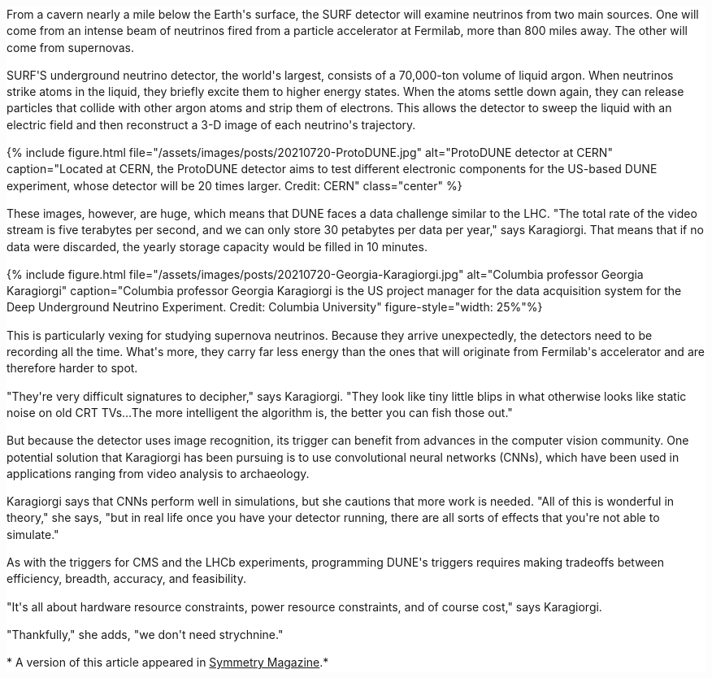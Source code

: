 From a cavern nearly a mile below the Earth's surface, the SURF detector will examine neutrinos from two main sources. One will come from an intense beam of neutrinos fired from a particle accelerator at Fermilab, more than 800 miles away. The other will come from supernovas.

SURF'S underground neutrino detector, the world's largest, consists of a 70,000-ton volume of liquid argon. When neutrinos strike atoms in the liquid, they briefly excite them to higher energy states. When the atoms settle down again, they can release particles that collide with other argon atoms and strip them of electrons. This allows the detector to sweep the liquid with an electric field and then reconstruct a 3-D image of each neutrino's trajectory.

{% include figure.html
   file="/assets/images/posts/20210720-ProtoDUNE.jpg"
   alt="ProtoDUNE detector at CERN"
   caption="Located at CERN, the ProtoDUNE detector aims to test different electronic components for the US-based DUNE experiment, whose detector will be 20 times larger. Credit: CERN"
   class="center"
   %}

These images, however, are huge, which means that DUNE faces a data challenge similar to the LHC. "The total rate of the video stream is five terabytes per second, and we can only store 30 petabytes per data per year," says Karagiorgi. That means that if no data were discarded, the yearly storage capacity would be filled in 10 minutes.

{% include figure.html
   file="/assets/images/posts/20210720-Georgia-Karagiorgi.jpg"
   alt="Columbia professor Georgia Karagiorgi"
   caption="Columbia professor Georgia Karagiorgi is the US project manager for the data acquisition system for the Deep Underground Neutrino Experiment. Credit: Columbia University"
   figure-style="width: 25%"%}
   
This is particularly vexing for studying supernova neutrinos. Because they arrive unexpectedly, the detectors need to be recording all the time. What's more, they carry far less energy than the ones that will originate from Fermilab's accelerator and are therefore harder to spot.

"They're very difficult signatures to decipher," says Karagiorgi. "They look like tiny little blips in what otherwise looks like static noise on old CRT TVs…The more intelligent the algorithm is, the better you can fish those out."

But because the detector uses image recognition, its trigger can benefit from advances in the computer vision community. One potential solution that Karagiorgi has been pursuing is to use convolutional neural networks (CNNs), which have been used in applications ranging from video analysis to archaeology.



Karagiorgi says that CNNs perform well in simulations, but she cautions that more work is needed. "All of this is wonderful in theory," she says, "but in real life once you have your detector running, there are all sorts of effects that you're not able to simulate."

As with the triggers for CMS and the LHCb experiments, programming DUNE's triggers requires making tradeoffs between efficiency, breadth, accuracy, and feasibility.

"It's all about hardware resource constraints, power resource constraints, and of course cost," says Karagiorgi.

"Thankfully," she adds, "we don't need strychnine."

\* A version of this article appeared in [Symmetry Magazine](https://www.symmetrymagazine.org/article/blink-and-its-gone).*
